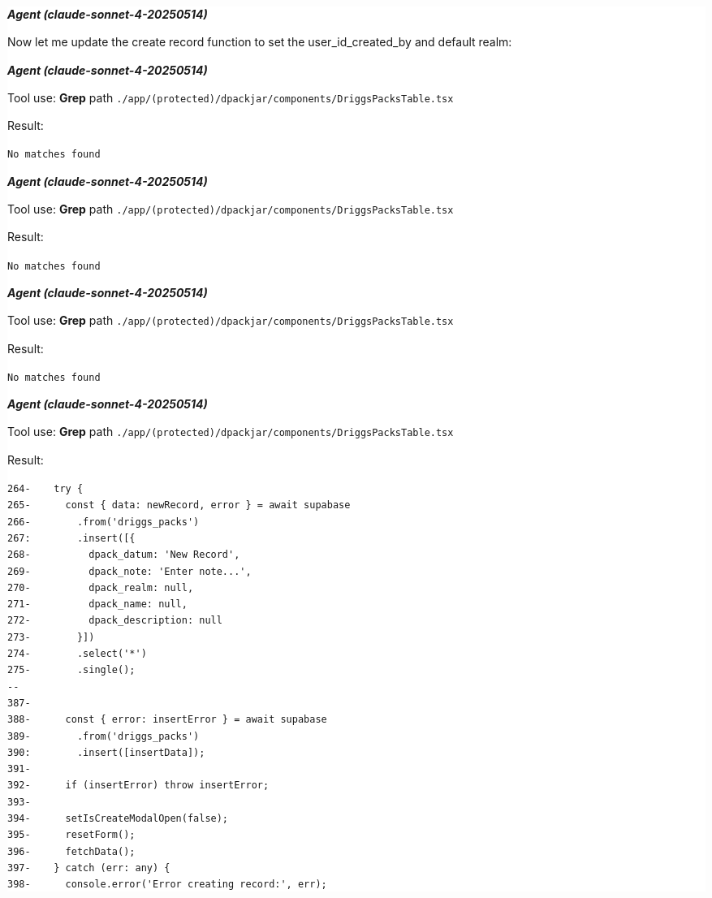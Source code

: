 _**Agent (claude-sonnet-4-20250514)**_

Now let me update the create record function to set the user_id_created_by and default realm:

_**Agent (claude-sonnet-4-20250514)**_

Tool use: **Grep** path `./app/(protected)/dpackjar/components/DriggsPacksTable.tsx`

Result:

```
No matches found
```

_**Agent (claude-sonnet-4-20250514)**_

Tool use: **Grep** path `./app/(protected)/dpackjar/components/DriggsPacksTable.tsx`

Result:

```
No matches found
```

_**Agent (claude-sonnet-4-20250514)**_

Tool use: **Grep** path `./app/(protected)/dpackjar/components/DriggsPacksTable.tsx`

Result:

```
No matches found
```

_**Agent (claude-sonnet-4-20250514)**_

Tool use: **Grep** path `./app/(protected)/dpackjar/components/DriggsPacksTable.tsx`

Result:

```
264-    try {
265-      const { data: newRecord, error } = await supabase
266-        .from('driggs_packs')
267:        .insert([{
268-          dpack_datum: 'New Record',
269-          dpack_note: 'Enter note...',
270-          dpack_realm: null,
271-          dpack_name: null,
272-          dpack_description: null
273-        }])
274-        .select('*')
275-        .single();
--
387-      
388-      const { error: insertError } = await supabase
389-        .from('driggs_packs')
390:        .insert([insertData]);
391-        
392-      if (insertError) throw insertError;
393-      
394-      setIsCreateModalOpen(false);
395-      resetForm();
396-      fetchData();
397-    } catch (err: any) {
398-      console.error('Error creating record:', err);
```
